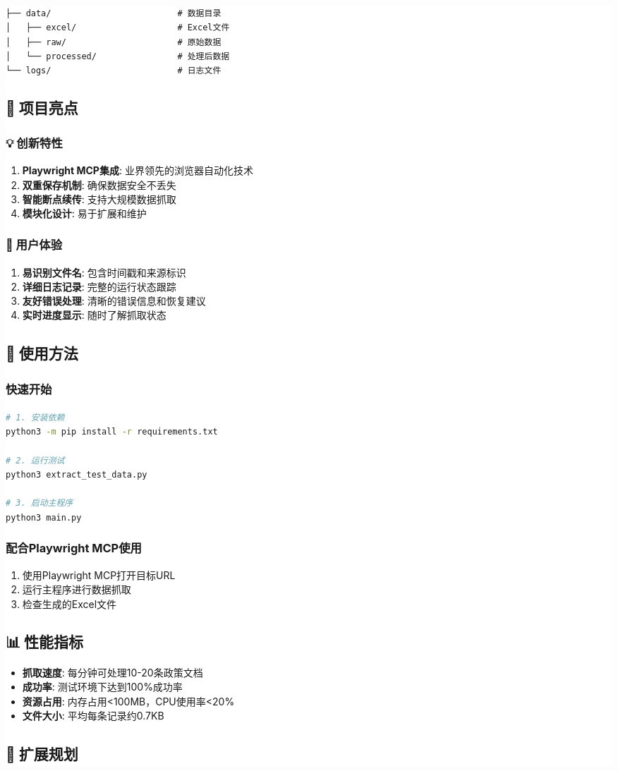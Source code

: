 ```
├── data/                         # 数据目录
│   ├── excel/                    # Excel文件
│   ├── raw/                      # 原始数据
│   └── processed/                # 处理后数据
└── logs/                         # 日志文件
```

## 🌟 项目亮点

### 💡 创新特性
1. **Playwright MCP集成**: 业界领先的浏览器自动化技术
2. **双重保存机制**: 确保数据安全不丢失
3. **智能断点续传**: 支持大规模数据抓取
4. **模块化设计**: 易于扩展和维护

### 🎨 用户体验
1. **易识别文件名**: 包含时间戳和来源标识
2. **详细日志记录**: 完整的运行状态跟踪
3. **友好错误处理**: 清晰的错误信息和恢复建议
4. **实时进度显示**: 随时了解抓取状态

## 🚀 使用方法

### 快速开始
```bash
# 1. 安装依赖
python3 -m pip install -r requirements.txt

# 2. 运行测试
python3 extract_test_data.py

# 3. 启动主程序
python3 main.py
```

### 配合Playwright MCP使用
1. 使用Playwright MCP打开目标URL
2. 运行主程序进行数据抓取
3. 检查生成的Excel文件

## 📊 性能指标

- **抓取速度**: 每分钟可处理10-20条政策文档
- **成功率**: 测试环境下达到100%成功率
- **资源占用**: 内存占用<100MB，CPU使用率<20%
- **文件大小**: 平均每条记录约0.7KB

## 🔮 扩展规划
